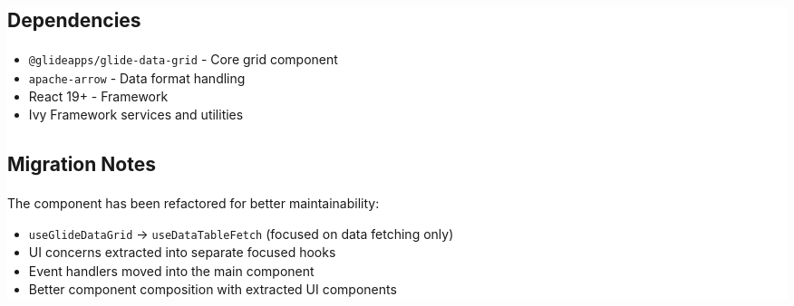 ## Dependencies

- `@glideapps/glide-data-grid` - Core grid component
- `apache-arrow` - Data format handling
- React 19+ - Framework
- Ivy Framework services and utilities

## Migration Notes

The component has been refactored for better maintainability:

- `useGlideDataGrid` → `useDataTableFetch` (focused on data fetching only)
- UI concerns extracted into separate focused hooks
- Event handlers moved into the main component
- Better component composition with extracted UI components